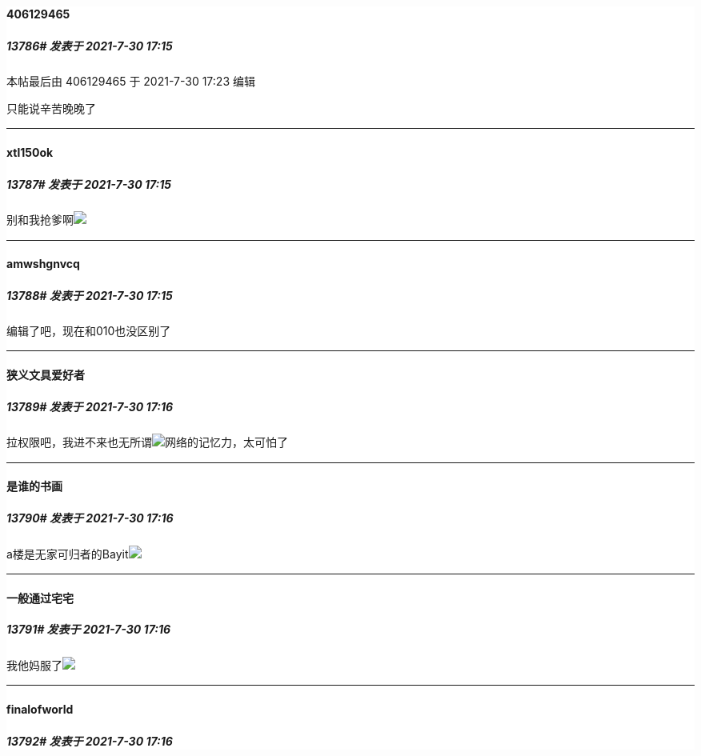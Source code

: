 ####  406129465  
##### 13786#       发表于 2021-7-30 17:15


 本帖最后由 406129465 于 2021-7-30 17:23 编辑 

只能说辛苦晚晚了


*****

####  xtl150ok  
##### 13787#       发表于 2021-7-30 17:15


别和我抢爹啊<img src="https://static.saraba1st.com/image/smiley/face2017/094.png" referrerpolicy="no-referrer">


*****

####  amwshgnvcq  
##### 13788#       发表于 2021-7-30 17:15


编辑了吧，现在和010也没区别了


*****

####  狭义文具爱好者  
##### 13789#       发表于 2021-7-30 17:16


拉权限吧，我进不来也无所谓<img src="https://static.saraba1st.com/image/smiley/face2017/152.png" referrerpolicy="no-referrer">网络的记忆力，太可怕了


*****

####  是谁的书画  
##### 13790#       发表于 2021-7-30 17:16


a楼是无家可归者的Bayit<img src="https://static.saraba1st.com/image/smiley/face2017/037.png" referrerpolicy="no-referrer">


*****

####  一般通过宅宅  
##### 13791#       发表于 2021-7-30 17:16


我他妈服了<img src="https://static.saraba1st.com/image/smiley/face2017/067.png" referrerpolicy="no-referrer">


*****

####  finalofworld  
##### 13792#       发表于 2021-7-30 17:16
